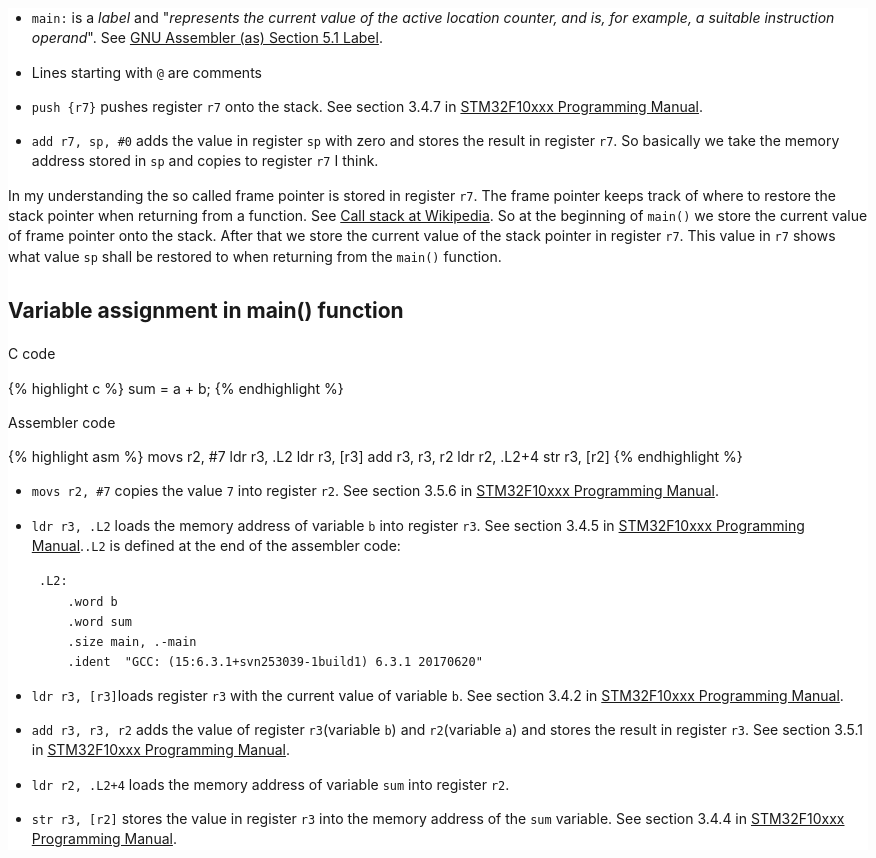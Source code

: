 * `main:` is a *label* and "*represents the current value of the active location counter, and is, for example, a suitable instruction operand*". See [GNU Assembler (as) Section 5.1 Label](https://sourceware.org/binutils/docs-2.27/as/Labels.html). 

* Lines starting with `@` are comments

* `push {r7}` pushes register `r7` onto the stack. See section 3.4.7 in [STM32F10xxx Programming Manual](http://www.st.com/resource/en/programming_manual/cd00228163.pdf).

* `add r7, sp, #0` adds the value in register `sp` with zero and stores the result in register `r7`. So basically we take the memory address stored in `sp` and copies to register `r7` I think.

In my understanding the so called frame pointer is stored in register `r7`. The frame pointer keeps track of where to restore the stack pointer when returning from a function. See [Call stack at Wikipedia](https://en.wikipedia.org/wiki/Call_stack#Stack_and_frame_pointers). So at the beginning of `main()` we store the current value of frame pointer onto the stack. After that we store the current value of the stack pointer in register `r7`. This value in `r7` shows what value `sp` shall be restored to when returning from the `main()` function.

## Variable assignment in main() function<a name="variable-assignment-in-main()-function"></a>

C code

{% highlight c %}
    sum = a + b;
{% endhighlight %}

Assembler code

{% highlight asm %}
    movs  r2, #7
    ldr r3, .L2
    ldr r3, [r3]
    add r3, r3, r2
    ldr r2, .L2+4
    str r3, [r2]
{% endhighlight %}

* `movs r2, #7` copies the value `7` into register `r2`. See section 3.5.6 in [STM32F10xxx Programming Manual](http://www.st.com/resource/en/programming_manual/cd00228163.pdf).
* `ldr r3, .L2` loads the memory address of variable `b` into register `r3`. See section 3.4.5 in [STM32F10xxx Programming Manual](http://www.st.com/resource/en/programming_manual/cd00228163.pdf).`.L2` is defined at the end of the assembler code:

       .L2:
           .word b
           .word sum
           .size main, .-main
           .ident  "GCC: (15:6.3.1+svn253039-1build1) 6.3.1 20170620"

* `ldr r3, [r3]`loads register `r3` with the current value of variable `b`. See section 3.4.2 in [STM32F10xxx Programming Manual](http://www.st.com/resource/en/programming_manual/cd00228163.pdf).
* `add r3, r3, r2` adds the value of register `r3`(variable `b`) and `r2`(variable `a`) and stores the result in register `r3`. See section 3.5.1 in [STM32F10xxx Programming Manual](http://www.st.com/resource/en/programming_manual/cd00228163.pdf).
* `ldr r2, .L2+4` loads the memory address of variable `sum` into register `r2`.
* `str r3, [r2]` stores the value in register `r3` into the memory address of the `sum` variable. See section 3.4.4 in [STM32F10xxx Programming Manual](http://www.st.com/resource/en/programming_manual/cd00228163.pdf).
